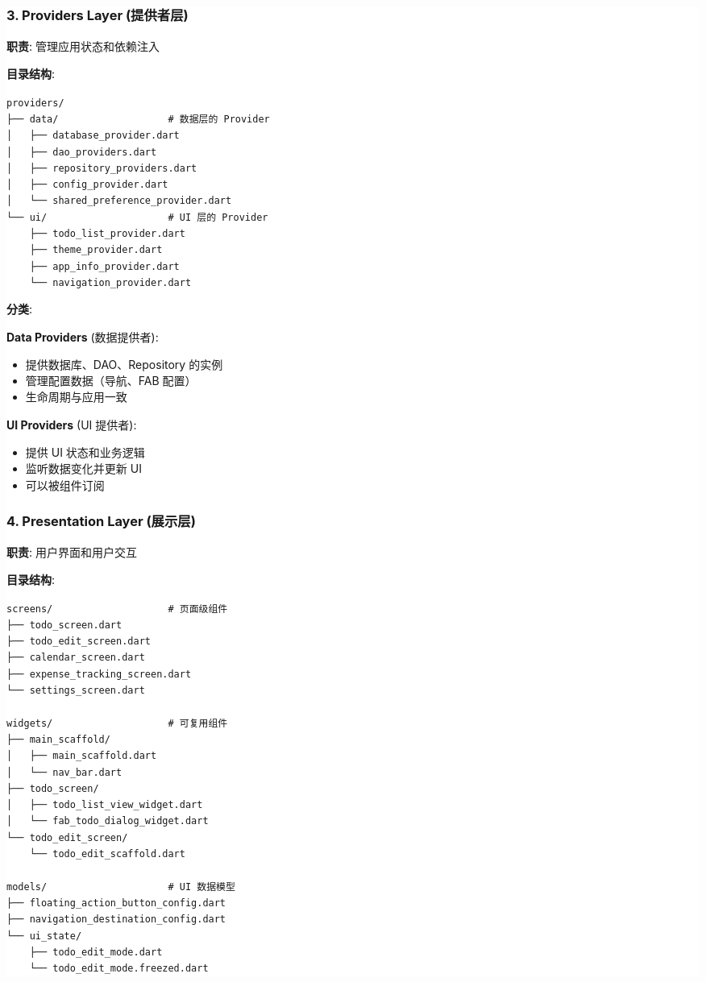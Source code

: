 ### 3. Providers Layer (提供者层)

**职责**: 管理应用状态和依赖注入

**目录结构**:
```
providers/
├── data/                   # 数据层的 Provider
│   ├── database_provider.dart
│   ├── dao_providers.dart
│   ├── repository_providers.dart
│   ├── config_provider.dart
│   └── shared_preference_provider.dart
└── ui/                     # UI 层的 Provider
    ├── todo_list_provider.dart
    ├── theme_provider.dart
    ├── app_info_provider.dart
    └── navigation_provider.dart
```

**分类**:

**Data Providers** (数据提供者):
- 提供数据库、DAO、Repository 的实例
- 管理配置数据（导航、FAB 配置）
- 生命周期与应用一致

**UI Providers** (UI 提供者):
- 提供 UI 状态和业务逻辑
- 监听数据变化并更新 UI
- 可以被组件订阅

### 4. Presentation Layer (展示层)

**职责**: 用户界面和用户交互

**目录结构**:
```
screens/                    # 页面级组件
├── todo_screen.dart
├── todo_edit_screen.dart
├── calendar_screen.dart
├── expense_tracking_screen.dart
└── settings_screen.dart

widgets/                    # 可复用组件
├── main_scaffold/
│   ├── main_scaffold.dart
│   └── nav_bar.dart
├── todo_screen/
│   ├── todo_list_view_widget.dart
│   └── fab_todo_dialog_widget.dart
└── todo_edit_screen/
    └── todo_edit_scaffold.dart

models/                     # UI 数据模型
├── floating_action_button_config.dart
├── navigation_destination_config.dart
└── ui_state/
    ├── todo_edit_mode.dart
    └── todo_edit_mode.freezed.dart
```
